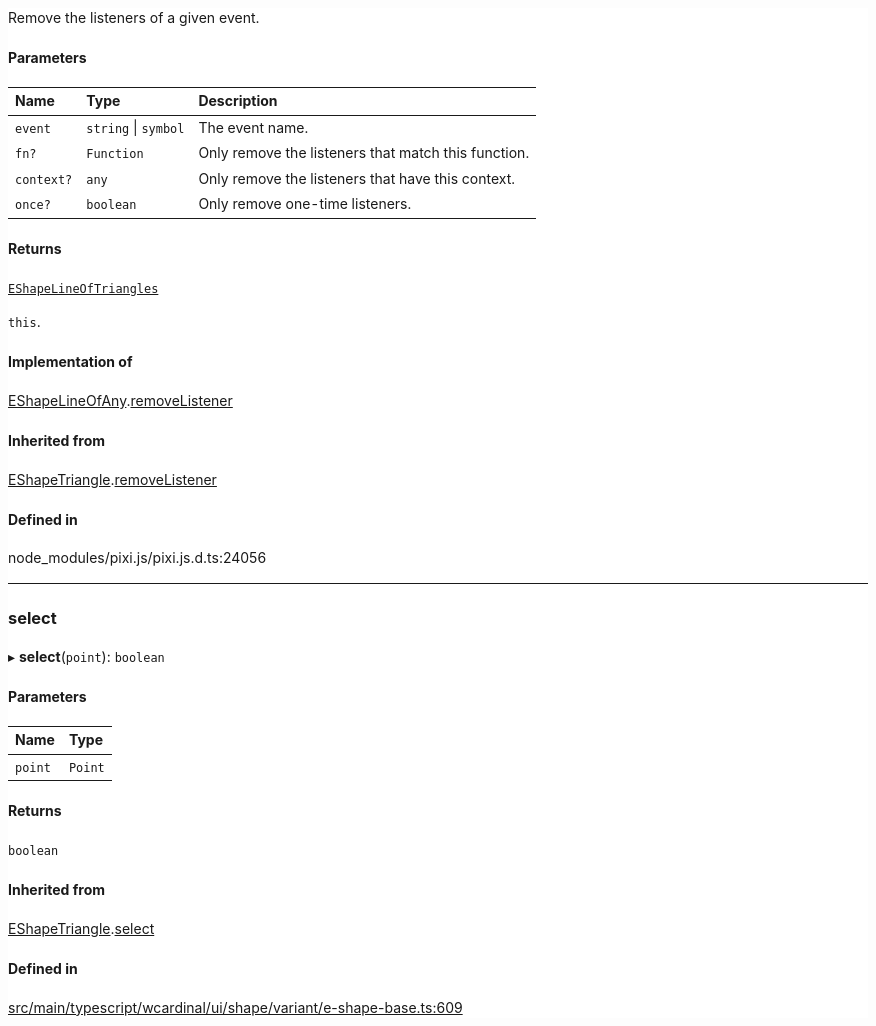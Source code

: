 Remove the listeners of a given event.

#### Parameters

| Name | Type | Description |
| :------ | :------ | :------ |
| `event` | `string` \| `symbol` | The event name. |
| `fn?` | `Function` | Only remove the listeners that match this function. |
| `context?` | `any` | Only remove the listeners that have this context. |
| `once?` | `boolean` | Only remove one-time listeners. |

#### Returns

[`EShapeLineOfTriangles`](EShapeLineOfTriangles.md)

`this`.

#### Implementation of

[EShapeLineOfAny](../interfaces/EShapeLineOfAny.md).[removeListener](../interfaces/EShapeLineOfAny.md#removelistener)

#### Inherited from

[EShapeTriangle](EShapeTriangle.md).[removeListener](EShapeTriangle.md#removelistener)

#### Defined in

node_modules/pixi.js/pixi.js.d.ts:24056

___

### select

▸ **select**(`point`): `boolean`

#### Parameters

| Name | Type |
| :------ | :------ |
| `point` | `Point` |

#### Returns

`boolean`

#### Inherited from

[EShapeTriangle](EShapeTriangle.md).[select](EShapeTriangle.md#select)

#### Defined in

[src/main/typescript/wcardinal/ui/shape/variant/e-shape-base.ts:609](https://github.com/winter-cardinal/winter-cardinal-ui/blob/v0.160.0/src/main/typescript/wcardinal/ui/shape/variant/e-shape-base.ts#L609)
